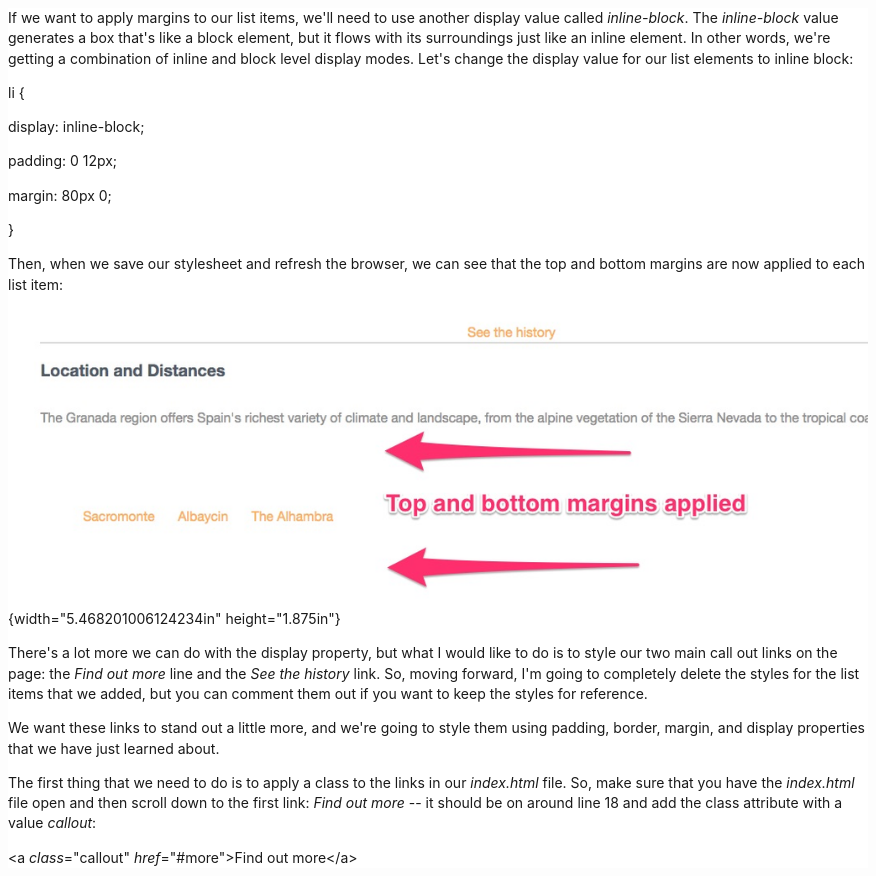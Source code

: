If we want to apply margins to our list items, we'll need to use another
display value called *inline-block*. The *inline-block* value generates
a box that's like a block element, but it flows with its surroundings
just like an inline element. In other words, we're getting a combination
of inline and block level display modes. Let's change the display value
for our list elements to inline block:

li {

display: inline-block;

padding: 0 12px;

margin: 80px 0;

}

Then, when we save our stylesheet and refresh the browser, we can see
that the top and bottom margins are now applied to each list item:

![](https://raw.githubusercontent.com/cagarweyne/html-css-files/master/images/media/image138.jpg){width="5.468201006124234in"
height="1.875in"}

There's a lot more we can do with the display property, but what I would
like to do is to style our two main call out links on the page: the
*Find out more* line and the *See the history* link. So, moving forward,
I'm going to completely delete the styles for the list items that we
added, but you can comment them out if you want to keep the styles for
reference.

We want these links to stand out a little more, and we're going to style
them using padding, border, margin, and display properties that we have
just learned about.

The first thing that we need to do is to apply a class to the links in
our *index.html* file. So, make sure that you have the *index.html* file
open and then scroll down to the first link: *Find out more* -- it
should be on around line 18 and add the class attribute with a value
*callout*:

\<a *class*=\"callout\" *href*=\"\#more\"\>Find out more\</a\>
